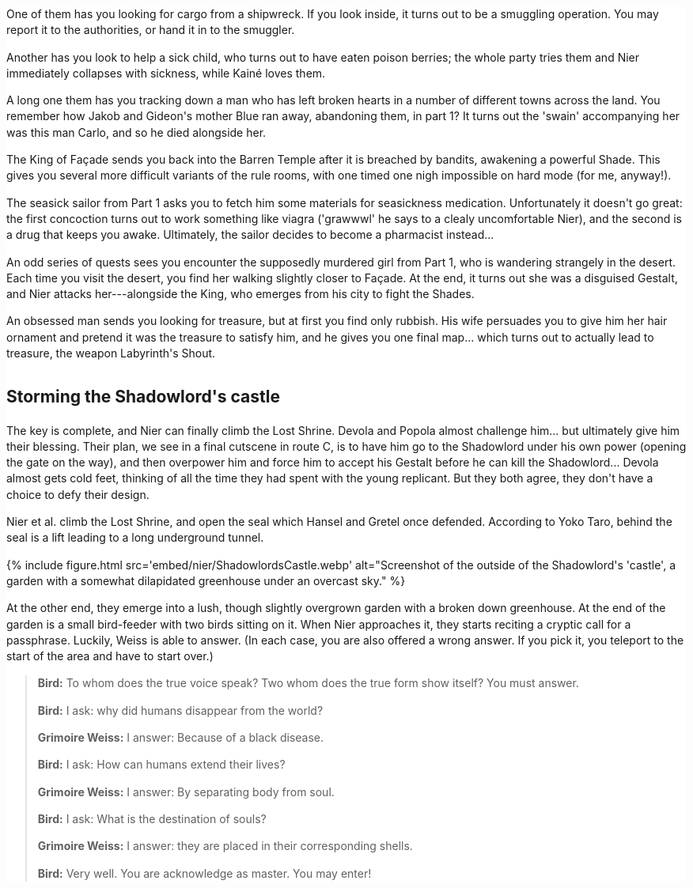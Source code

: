 One of them has you looking for cargo from a shipwreck. If you look inside, it turns out to be a smuggling operation. You may report it to the authorities, or hand it in to the smuggler.

Another has you look to help a sick child, who turns out to have eaten poison berries; the whole party tries them and Nier immediately collapses with sickness, while Kainé loves them.

A long one them has you tracking down a man who has left broken hearts in a number of different towns across the land. You remember how Jakob and Gideon's mother Blue ran away, abandoning them, in part 1? It turns out the 'swain' accompanying her was this man Carlo, and so he died alongside her.

The King of Façade sends you back into the Barren Temple after it is breached by bandits, awakening a powerful Shade. This gives you several more difficult variants of the rule rooms, with one timed one nigh impossible on hard mode (for me, anyway!).

The seasick sailor from Part 1 asks you to fetch him some materials for seasickness medication. Unfortunately it doesn't go great: the first concoction turns out to work something like viagra ('grawwwl' he says to a clealy uncomfortable Nier), and the second is a drug that keeps you awake. Ultimately, the sailor decides to become a pharmacist instead...

An odd series of quests sees you encounter the supposedly murdered girl from Part 1, who is wandering strangely in the desert. Each time you visit the desert, you find her walking slightly closer to Façade. At the end, it turns out she was a disguised Gestalt, and Nier attacks her---alongside the King, who emerges from his city to fight the Shades.

An obsessed man sends you looking for treasure, but at first you find only rubbish. His wife persuades you to give him her hair ornament and pretend it was the treasure to satisfy him, and he gives you one final map... which turns out to actually lead to treasure, the weapon Labyrinth's Shout.

## Storming the Shadowlord's castle

The key is complete, and Nier can finally climb the Lost Shrine. Devola and Popola almost challenge him... but ultimately give him their blessing. Their plan, we see in a final cutscene in route C, is to have him go to the Shadowlord under his own power (opening the gate on the way), and then overpower him and force him to accept his Gestalt before he can kill the Shadowlord... Devola almost gets cold feet, thinking of all the time they had spent with the young replicant. But they both agree, they don't have a choice to defy their design.

Nier et al. climb the Lost Shrine, and open the seal which Hansel and Gretel once defended. According to Yoko Taro, behind the seal is a lift leading to a long underground tunnel.

{% include figure.html src='embed/nier/ShadowlordsCastle.webp' alt="Screenshot of the outside of the Shadowlord's 'castle', a garden with a somewhat dilapidated greenhouse under an overcast sky." %}

At the other end, they emerge into a lush, though slightly overgrown garden with a broken down greenhouse. At the end of the garden is a small bird-feeder with two birds sitting on it. When Nier approaches it, they starts reciting a cryptic call for a passphrase. Luckily, Weiss is able to answer. (In each case, you are also offered a wrong answer. If you pick it, you teleport to the start of the area and have to start over.)

> <b>Bird:</b> To whom does the true voice speak? Two whom does the true form show itself? You must answer.
>
> <b>Bird:</b> I ask: why did humans disappear from the world?
>
> <b>Grimoire Weiss:</b> I answer: Because of a black disease.
>
> <b>Bird:</b> I ask: How can humans extend their lives?
>
> <b>Grimoire Weiss:</b> I answer: By separating body from soul.
>
> <b>Bird:</b> I ask: What is the destination of souls?
>
> <b>Grimoire Weiss:</b> I answer: they are placed in their corresponding shells.
>
> <b>Bird:</b> Very well. You are acknowledge as master. You may enter!
